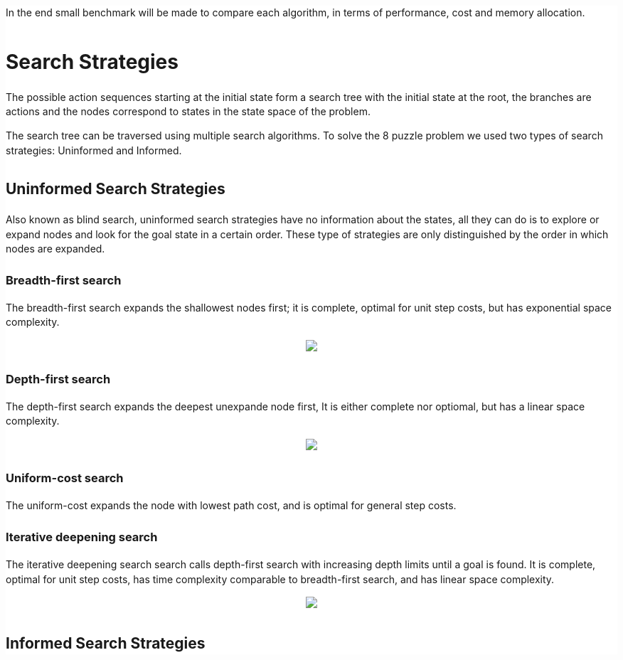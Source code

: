 In the end small benchmark will be made to compare each algorithm, in terms of performance, cost and memory allocation.

# Search Strategies

The possible action sequences starting at the initial state form a search tree with the initial state at the root, the branches are actions and the nodes correspond to states in the state space of the problem.

The search tree can be traversed using multiple search algorithms. To solve the 8 puzzle problem we used two types of search strategies: Uninformed and Informed.

## Uninformed Search Strategies

Also known as blind search, uninformed search strategies have no information about the states, all they can do is to explore or expand nodes and look for the goal state in a certain order. These type of strategies are only distinguished by the order in which nodes are expanded.

### Breadth-first search

The breadth-first search expands the shallowest nodes first; it is complete, optimal for unit step costs, but has exponential space complexity.

<p align="center">
	<img src="https://image.ibb.co/gLD1BQ/image.png">
</p>

### Depth-first search

The depth-first search expands the deepest unexpande node first, It is either complete nor optiomal, but has a linear space complexity.

<p align="center">
	<img src="https://image.ibb.co/jPF9y5/image.png">
</p>

### Uniform-cost search

The uniform-cost expands the node with lowest path cost, and is optimal for general step costs.

### Iterative deepening search

The iterative deepening search search calls depth-first search with increasing depth limits until a goal is found. It is complete, optimal for unit step costs, has time complexity comparable to breadth-first search, and has linear space complexity.

<p align="center">
	<img src="https://image.ibb.co/fPpDQk/image.png">
</p>

## Informed Search Strategies
